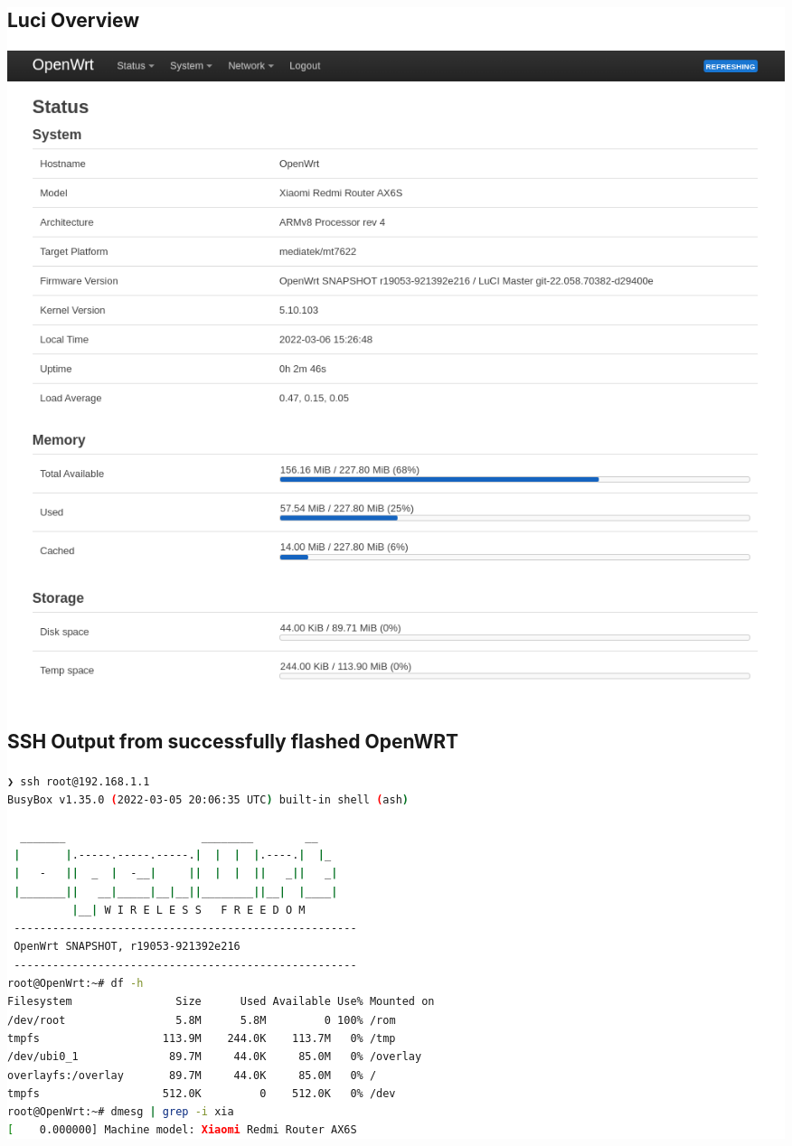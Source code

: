 ## Luci Overview

![Luci](images/luci.png)

## SSH Output from successfully flashed OpenWRT

```bash
❯ ssh root@192.168.1.1
BusyBox v1.35.0 (2022-03-05 20:06:35 UTC) built-in shell (ash)

  _______                     ________        __
 |       |.-----.-----.-----.|  |  |  |.----.|  |_
 |   -   ||  _  |  -__|     ||  |  |  ||   _||   _|
 |_______||   __|_____|__|__||________||__|  |____|
          |__| W I R E L E S S   F R E E D O M
 -----------------------------------------------------
 OpenWrt SNAPSHOT, r19053-921392e216
 -----------------------------------------------------
root@OpenWrt:~# df -h
Filesystem                Size      Used Available Use% Mounted on
/dev/root                 5.8M      5.8M         0 100% /rom
tmpfs                   113.9M    244.0K    113.7M   0% /tmp
/dev/ubi0_1              89.7M     44.0K     85.0M   0% /overlay
overlayfs:/overlay       89.7M     44.0K     85.0M   0% /
tmpfs                   512.0K         0    512.0K   0% /dev
root@OpenWrt:~# dmesg | grep -i xia
[    0.000000] Machine model: Xiaomi Redmi Router AX6S
```